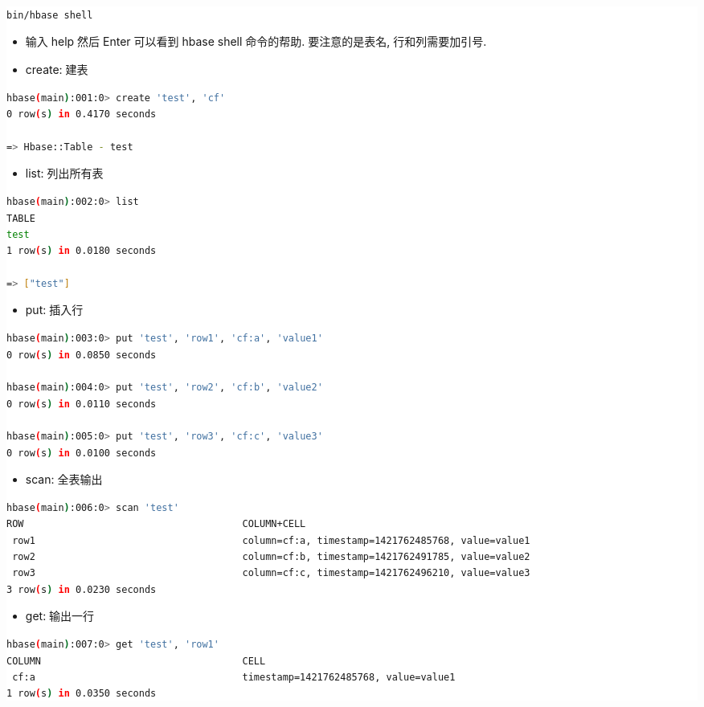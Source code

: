 ```bash
bin/hbase shell
```

* 输入 help 然后 Enter 可以看到 hbase shell 命令的帮助. 要注意的是表名, 行和列需要加引号.

* create: 建表

```bash
hbase(main):001:0> create 'test', 'cf'
0 row(s) in 0.4170 seconds

=> Hbase::Table - test
```

* list: 列出所有表

```bash
hbase(main):002:0> list
TABLE
test
1 row(s) in 0.0180 seconds

=> ["test"]
```

* put: 插入行

```bash
hbase(main):003:0> put 'test', 'row1', 'cf:a', 'value1'
0 row(s) in 0.0850 seconds

hbase(main):004:0> put 'test', 'row2', 'cf:b', 'value2'
0 row(s) in 0.0110 seconds

hbase(main):005:0> put 'test', 'row3', 'cf:c', 'value3'
0 row(s) in 0.0100 seconds
```

* scan: 全表输出

```bash
hbase(main):006:0> scan 'test'
ROW                                      COLUMN+CELL
 row1                                    column=cf:a, timestamp=1421762485768, value=value1
 row2                                    column=cf:b, timestamp=1421762491785, value=value2
 row3                                    column=cf:c, timestamp=1421762496210, value=value3
3 row(s) in 0.0230 seconds
```

* get: 输出一行

```bash
hbase(main):007:0> get 'test', 'row1'
COLUMN                                   CELL
 cf:a                                    timestamp=1421762485768, value=value1
1 row(s) in 0.0350 seconds
```
